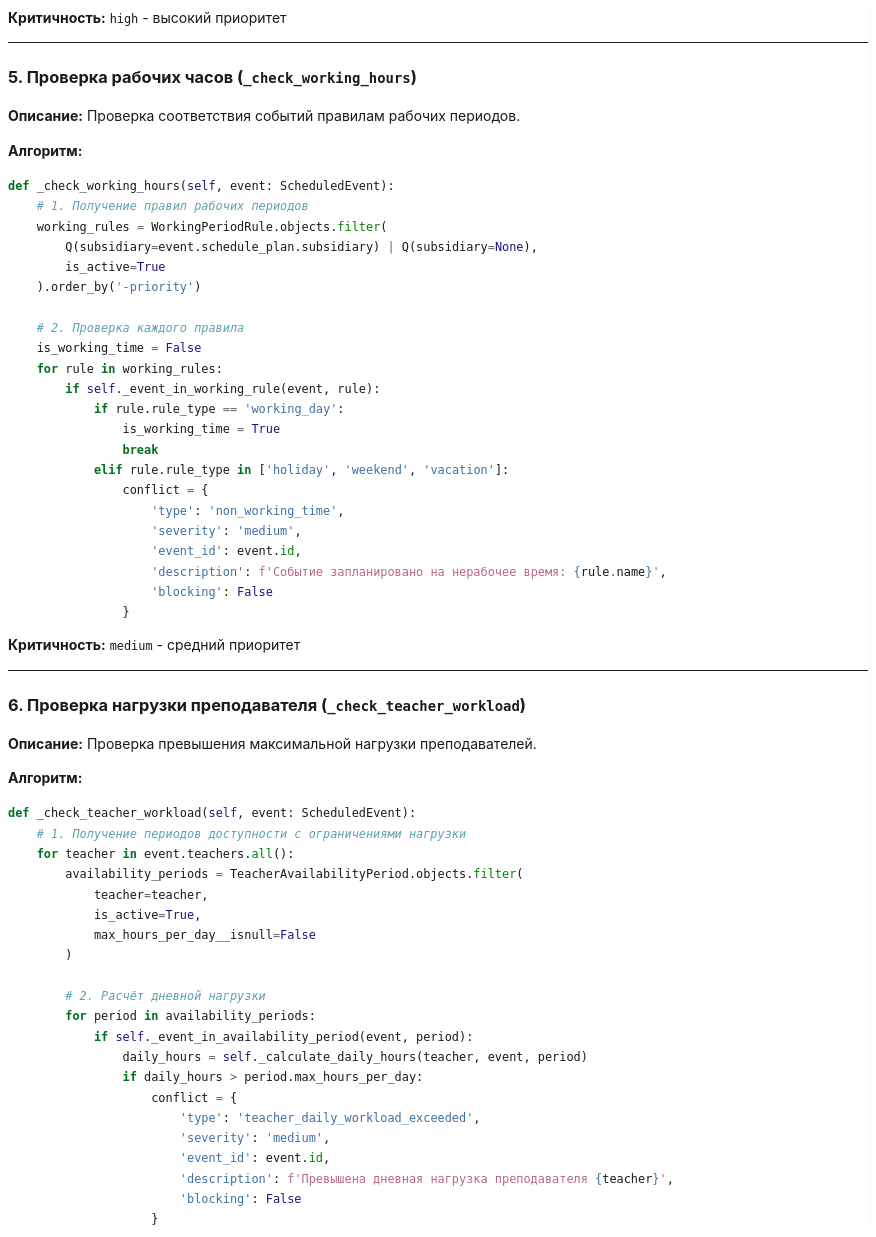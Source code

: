 **Критичность:** `high` - высокий приоритет

---

### 5. Проверка рабочих часов (`_check_working_hours`)

**Описание:** Проверка соответствия событий правилам рабочих периодов.

**Алгоритм:**
```python
def _check_working_hours(self, event: ScheduledEvent):
    # 1. Получение правил рабочих периодов
    working_rules = WorkingPeriodRule.objects.filter(
        Q(subsidiary=event.schedule_plan.subsidiary) | Q(subsidiary=None),
        is_active=True
    ).order_by('-priority')
    
    # 2. Проверка каждого правила
    is_working_time = False
    for rule in working_rules:
        if self._event_in_working_rule(event, rule):
            if rule.rule_type == 'working_day':
                is_working_time = True
                break
            elif rule.rule_type in ['holiday', 'weekend', 'vacation']:
                conflict = {
                    'type': 'non_working_time',
                    'severity': 'medium',
                    'event_id': event.id,
                    'description': f'Событие запланировано на нерабочее время: {rule.name}',
                    'blocking': False
                }
```

**Критичность:** `medium` - средний приоритет

---

### 6. Проверка нагрузки преподавателя (`_check_teacher_workload`)

**Описание:** Проверка превышения максимальной нагрузки преподавателей.

**Алгоритм:**
```python
def _check_teacher_workload(self, event: ScheduledEvent):
    # 1. Получение периодов доступности с ограничениями нагрузки
    for teacher in event.teachers.all():
        availability_periods = TeacherAvailabilityPeriod.objects.filter(
            teacher=teacher,
            is_active=True,
            max_hours_per_day__isnull=False
        )
        
        # 2. Расчёт дневной нагрузки
        for period in availability_periods:
            if self._event_in_availability_period(event, period):
                daily_hours = self._calculate_daily_hours(teacher, event, period)
                if daily_hours > period.max_hours_per_day:
                    conflict = {
                        'type': 'teacher_daily_workload_exceeded',
                        'severity': 'medium',
                        'event_id': event.id,
                        'description': f'Превышена дневная нагрузка преподавателя {teacher}',
                        'blocking': False
                    }
```